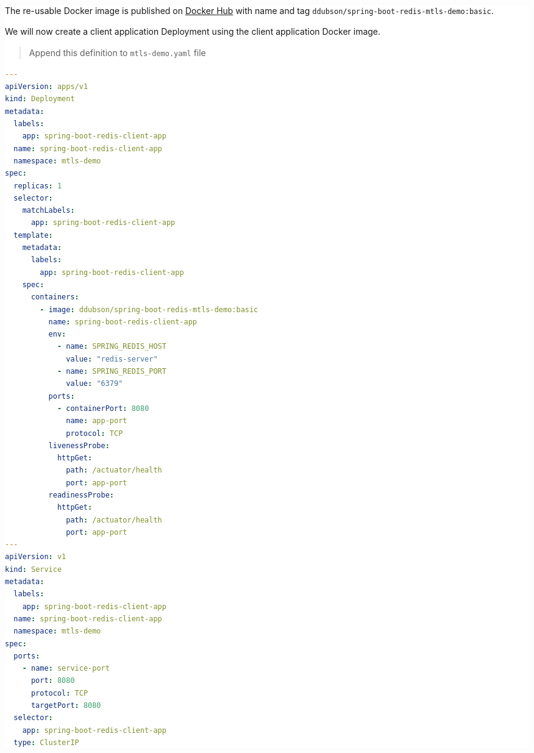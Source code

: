 The re-usable Docker image is published
on [Docker Hub](https://hub.docker.com/repository/docker/ddubson/spring-boot-redis-mtls-demo) with name and
tag `ddubson/spring-boot-redis-mtls-demo:basic`.

We will now create a client application Deployment using the client application Docker image.

> Append this definition to `mtls-demo.yaml` file

```yaml
---
apiVersion: apps/v1
kind: Deployment
metadata:
  labels:
    app: spring-boot-redis-client-app
  name: spring-boot-redis-client-app
  namespace: mtls-demo
spec:
  replicas: 1
  selector:
    matchLabels:
      app: spring-boot-redis-client-app
  template:
    metadata:
      labels:
        app: spring-boot-redis-client-app
    spec:
      containers:
        - image: ddubson/spring-boot-redis-mtls-demo:basic
          name: spring-boot-redis-client-app
          env:
            - name: SPRING_REDIS_HOST
              value: "redis-server"
            - name: SPRING_REDIS_PORT
              value: "6379"
          ports:
            - containerPort: 8080
              name: app-port
              protocol: TCP
          livenessProbe:
            httpGet:
              path: /actuator/health
              port: app-port
          readinessProbe:
            httpGet:
              path: /actuator/health
              port: app-port
---
apiVersion: v1
kind: Service
metadata:
  labels:
    app: spring-boot-redis-client-app
  name: spring-boot-redis-client-app
  namespace: mtls-demo
spec:
  ports:
    - name: service-port
      port: 8080
      protocol: TCP
      targetPort: 8080
  selector:
    app: spring-boot-redis-client-app
  type: ClusterIP
```